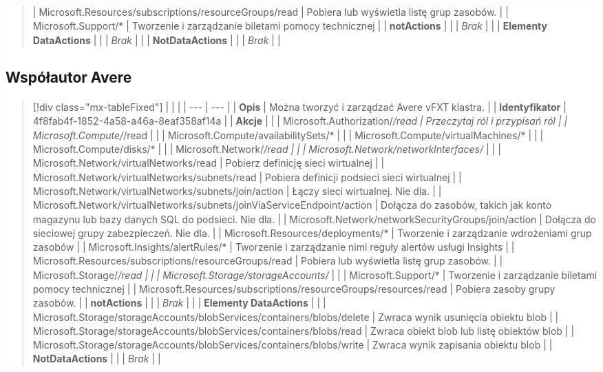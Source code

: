 > | Microsoft.Resources/subscriptions/resourceGroups/read | Pobiera lub wyświetla listę grup zasobów. |
> | Microsoft.Support/* | Tworzenie i zarządzanie biletami pomocy technicznej |
> | **notActions** |  |
> | *Brak* |  |
> | **Elementy DataActions** |  |
> | *Brak* |  |
> | **NotDataActions** |  |
> | *Brak* |  |

## <a name="avere-contributor"></a>Współautor Avere
> [!div class="mx-tableFixed"]
> | | |
> | --- | --- |
> | **Opis** | Można tworzyć i zarządzać Avere vFXT klastra. |
> | **Identyfikator** | 4f8fab4f-1852-4a58-a46a-8eaf358af14a |
> | **Akcje** |  |
> | Microsoft.Authorization/*/read | Przeczytaj ról i przypisań ról |
> | Microsoft.Compute/*/read |  |
> | Microsoft.Compute/availabilitySets/* |  |
> | Microsoft.Compute/virtualMachines/* |  |
> | Microsoft.Compute/disks/* |  |
> | Microsoft.Network/*/read |  |
> | Microsoft.Network/networkInterfaces/* |  |
> | Microsoft.Network/virtualNetworks/read | Pobierz definicję sieci wirtualnej |
> | Microsoft.Network/virtualNetworks/subnets/read | Pobiera definicji podsieci sieci wirtualnej |
> | Microsoft.Network/virtualNetworks/subnets/join/action | Łączy sieci wirtualnej. Nie dla. |
> | Microsoft.Network/virtualNetworks/subnets/joinViaServiceEndpoint/action | Dołącza do zasobów, takich jak konto magazynu lub bazy danych SQL do podsieci. Nie dla. |
> | Microsoft.Network/networkSecurityGroups/join/action | Dołącza do sieciowej grupy zabezpieczeń. Nie dla. |
> | Microsoft.Resources/deployments/* | Tworzenie i zarządzanie wdrożeniami grup zasobów |
> | Microsoft.Insights/alertRules/* | Tworzenie i zarządzanie nimi reguły alertów usługi Insights |
> | Microsoft.Resources/subscriptions/resourceGroups/read | Pobiera lub wyświetla listę grup zasobów. |
> | Microsoft.Storage/*/read |  |
> | Microsoft.Storage/storageAccounts/* |  |
> | Microsoft.Support/* | Tworzenie i zarządzanie biletami pomocy technicznej |
> | Microsoft.Resources/subscriptions/resourceGroups/resources/read | Pobiera zasoby grupy zasobów. |
> | **notActions** |  |
> | *Brak* |  |
> | **Elementy DataActions** |  |
> | Microsoft.Storage/storageAccounts/blobServices/containers/blobs/delete | Zwraca wynik usunięcia obiektu blob |
> | Microsoft.Storage/storageAccounts/blobServices/containers/blobs/read | Zwraca obiekt blob lub listę obiektów blob |
> | Microsoft.Storage/storageAccounts/blobServices/containers/blobs/write | Zwraca wynik zapisania obiektu blob |
> | **NotDataActions** |  |
> | *Brak* |  |
